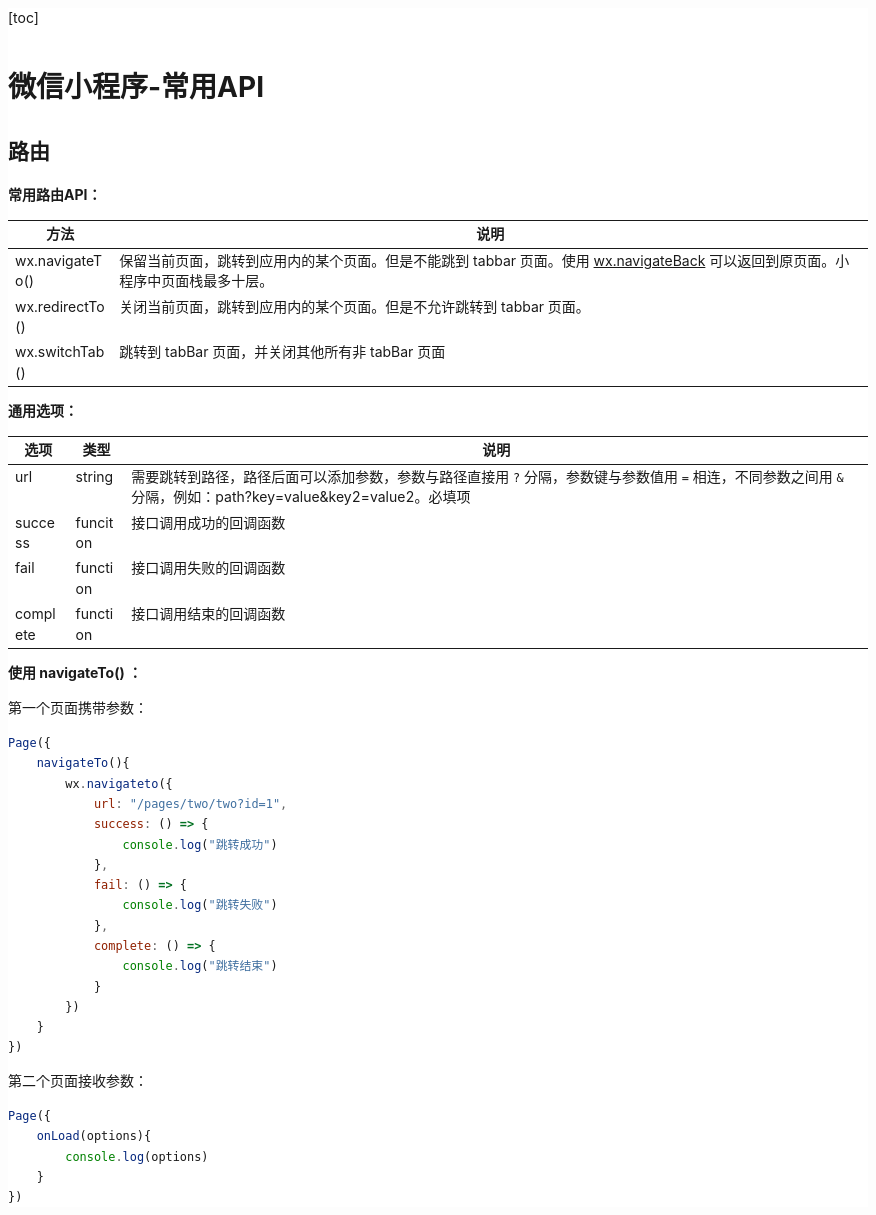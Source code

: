 [toc]

# 微信小程序-常用API

## 路由

**常用路由API：**

| 方法            | 说明                                                         |
| --------------- | ------------------------------------------------------------ |
| wx.navigateTo() | 保留当前页面，跳转到应用内的某个页面。但是不能跳到 tabbar 页面。使用 [wx.navigateBack](https://developers.weixin.qq.com/miniprogram/dev/api/route/wx.navigateBack.html) 可以返回到原页面。小程序中页面栈最多十层。 |
| wx.redirectTo() | 关闭当前页面，跳转到应用内的某个页面。但是不允许跳转到 tabbar 页面。 |
| wx.switchTab()  | 跳转到 tabBar 页面，并关闭其他所有非 tabBar 页面             |

**通用选项：**

| 选项     | 类型     | 说明                                                         |
| -------- | -------- | ------------------------------------------------------------ |
| url      | string   | 需要跳转到路径，路径后面可以添加参数，参数与路径直接用 `?` 分隔，参数键与参数值用 `=` 相连，不同参数之间用 `&` 分隔，例如：path?key=value&key2=value2。必填项 |
| success  | funciton | 接口调用成功的回调函数                                       |
| fail     | function | 接口调用失败的回调函数                                       |
| complete | function | 接口调用结束的回调函数                                       |

**使用 navigateTo() ：**

第一个页面携带参数：

```js
Page({
    navigateTo(){
        wx.navigateto({
            url: "/pages/two/two?id=1",
            success: () => {
                console.log("跳转成功")
            },
            fail: () => {
                console.log("跳转失败")
            },
            complete: () => {
                console.log("跳转结束")
            }
        })
    }
})
```

第二个页面接收参数：

```js
Page({
    onLoad(options){
        console.log(options)
    }
})
```
